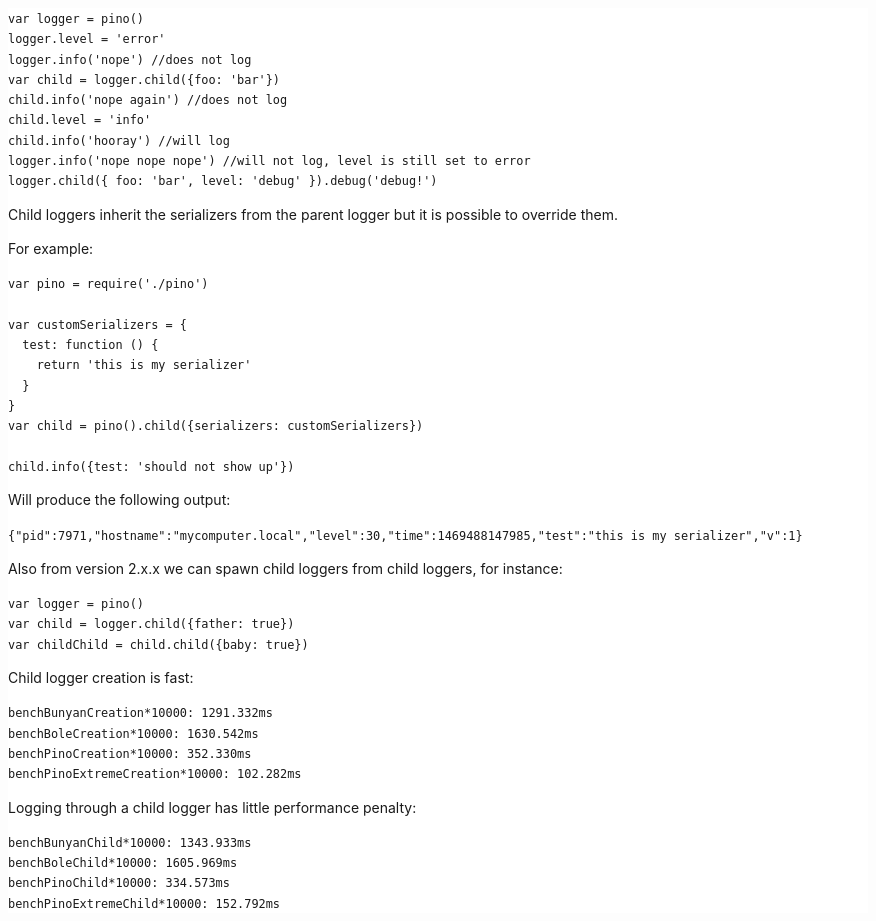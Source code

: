 ```
var logger = pino()
logger.level = 'error'
logger.info('nope') //does not log
var child = logger.child({foo: 'bar'})
child.info('nope again') //does not log
child.level = 'info'
child.info('hooray') //will log
logger.info('nope nope nope') //will not log, level is still set to error
logger.child({ foo: 'bar', level: 'debug' }).debug('debug!')
```

Child loggers inherit the serializers from the parent logger but it is
possible to override them.

For example:

```
var pino = require('./pino')

var customSerializers = {
  test: function () {
    return 'this is my serializer'
  }
}
var child = pino().child({serializers: customSerializers})

child.info({test: 'should not show up'})
```

Will produce the following output:

```
{"pid":7971,"hostname":"mycomputer.local","level":30,"time":1469488147985,"test":"this is my serializer","v":1}
```

Also from version 2.x.x we can spawn child loggers from child loggers, for instance:

```
var logger = pino()
var child = logger.child({father: true})
var childChild = child.child({baby: true})
```

Child logger creation is fast:

```
benchBunyanCreation*10000: 1291.332ms
benchBoleCreation*10000: 1630.542ms
benchPinoCreation*10000: 352.330ms
benchPinoExtremeCreation*10000: 102.282ms
```

Logging through a child logger has little performance penalty:

```
benchBunyanChild*10000: 1343.933ms
benchBoleChild*10000: 1605.969ms
benchPinoChild*10000: 334.573ms
benchPinoExtremeChild*10000: 152.792ms
```
